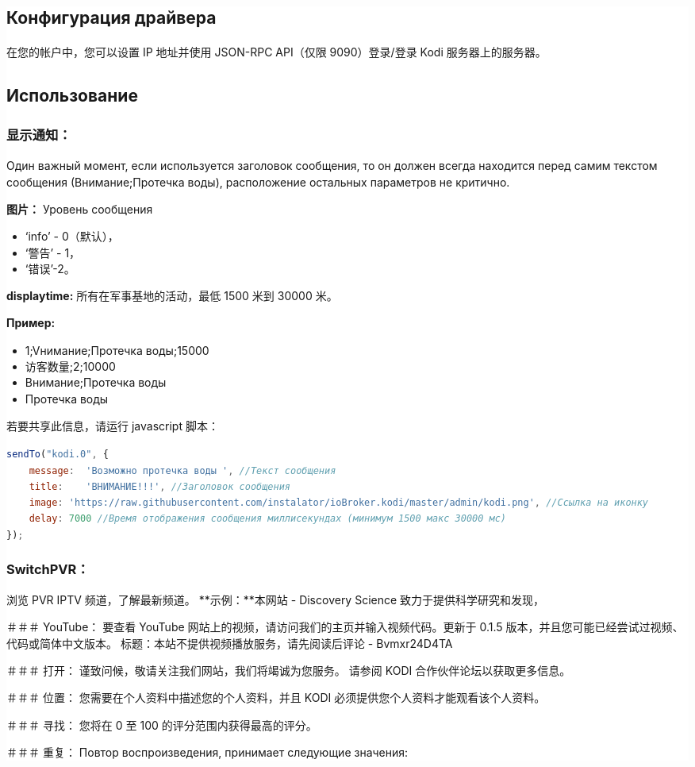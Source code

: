 ## Конфигурация драйвера
在您的帐户中，您可以设置 IP 地址并使用 JSON-RPC API（仅限 9090）登录/登录 Kodi 服务器上的服务器。

## Использование
### 显示通知：
Один важный момент, если используется заголовок сообщения, то он должен всегда находится перед самим текстом сообщения (Внимание;Протечка воды), расположение остальных параметров не критично.

**图片：** Уровень сообщения

* ‘info’ - 0（默认），
* ‘警告’ - 1，
* ‘错误’-2。

**displaytime:** 所有在军事基地的活动，最低 1500 米到 30000 米。

**Пример:**

* 1;Vнимание;Протечка воды;15000
* 访客数量;2;10000
 * Внимание;Протечка воды
 * Протечка воды

若要共享此信息，请运行 javascript 脚本：

```js
sendTo("kodi.0", {
    message:  'Возможно протечка воды ', //Текст сообщения
    title:    'ВНИМАНИЕ!!!', //Заголовок сообщения
    image: 'https://raw.githubusercontent.com/instalator/ioBroker.kodi/master/admin/kodi.png', //Ссылка на иконку
    delay: 7000 //Время отображения сообщения миллисекундах (минимум 1500 макс 30000 мс)
});
```

### SwitchPVR：
浏览 PVR IPTV 频道，了解最新频道。
**示例：**本网站 - Discovery Science 致力于提供科学研究和发现，

＃＃＃ YouTube：
要查看 YouTube 网站上的视频，请访问我们的主页并输入视频代码。更新于 0.1.5 版本，并且您可能已经尝试过视频、代码或简体中文版本。
标题：本站不提供视频播放服务，请先阅读后评论 - Bvmxr24D4TA

＃＃＃ 打开：
谨致问候，敬请关注我们网站，我们将竭诚为您服务。
请参阅 KODI 合作伙伴论坛以获取更多信息。

＃＃＃ 位置：
您需要在个人资料中描述您的个人资料，并且 KODI 必须提供您个人资料才能观看该个人资料。

＃＃＃ 寻找：
您将在 0 至 100 的评分范围内获得最高的评分。

＃＃＃ 重复：
Повтор воспроизведения, принимает следующие значения:
